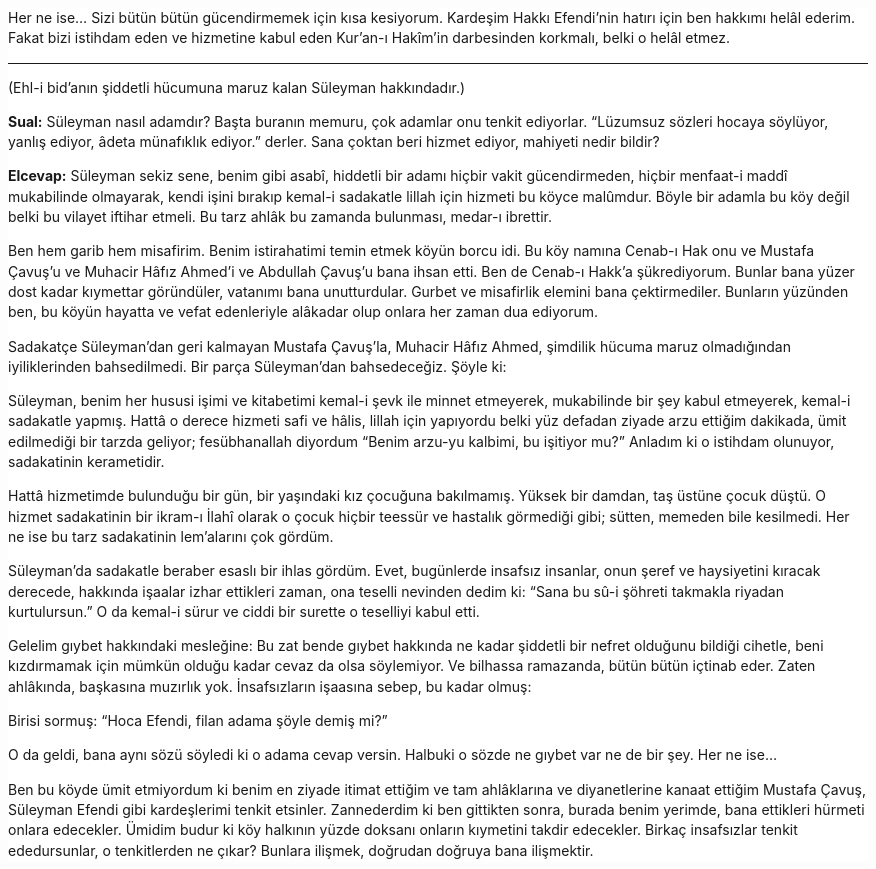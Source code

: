 Her ne ise… Sizi bütün bütün gücendirmemek için kısa kesiyorum. Kardeşim Hakkı Efendi’nin hatırı için ben hakkımı helâl ederim. Fakat bizi istihdam eden ve hizmetine kabul eden Kur’an-ı Hakîm’in darbesinden korkmalı, belki o helâl etmez.

***

(Ehl-i bid’anın şiddetli hücumuna maruz kalan Süleyman hakkındadır.)

**Sual:** Süleyman nasıl adamdır? Başta buranın memuru, çok adamlar onu tenkit ediyorlar. “Lüzumsuz sözleri hocaya söylüyor, yanlış ediyor, âdeta münafıklık ediyor.” derler. Sana çoktan beri hizmet ediyor, mahiyeti nedir bildir?

**Elcevap:** Süleyman sekiz sene, benim gibi asabî, hiddetli bir adamı hiçbir vakit gücendirmeden, hiçbir menfaat-i maddî mukabilinde olmayarak, kendi işini bırakıp kemal-i sadakatle lillah için hizmeti bu köyce malûmdur. Böyle bir adamla bu köy değil belki bu vilayet iftihar etmeli. Bu tarz ahlâk bu zamanda bulunması, medar-ı ibrettir.

Ben hem garib hem misafirim. Benim istirahatimi temin etmek köyün borcu idi. Bu köy namına Cenab-ı Hak onu ve Mustafa Çavuş’u ve Muhacir Hâfız Ahmed’i ve Abdullah Çavuş’u bana ihsan etti. Ben de Cenab-ı Hakk’a şükrediyorum. Bunlar bana yüzer dost kadar kıymettar göründüler, vatanımı bana unutturdular. Gurbet ve misafirlik elemini bana çektirmediler. Bunların yüzünden ben, bu köyün hayatta ve vefat edenleriyle alâkadar olup onlara her zaman dua ediyorum.

Sadakatçe Süleyman’dan geri kalmayan Mustafa Çavuş’la, Muhacir Hâfız Ahmed, şimdilik hücuma maruz olmadığından iyiliklerinden bahsedilmedi. Bir parça Süleyman’dan bahsedeceğiz. Şöyle ki:

Süleyman, benim her hususi işimi ve kitabetimi kemal-i şevk ile minnet etmeyerek, mukabilinde bir şey kabul etmeyerek, kemal-i sadakatle yapmış. Hattâ o derece hizmeti safi ve hâlis, lillah için yapıyordu belki yüz defadan ziyade arzu ettiğim dakikada, ümit edilmediği bir tarzda geliyor; fesübhanallah diyordum “Benim arzu-yu kalbimi, bu işitiyor mu?” Anladım ki o istihdam olunuyor, sadakatinin kerametidir.

Hattâ hizmetimde bulunduğu bir gün, bir yaşındaki kız çocuğuna bakılmamış. Yüksek bir damdan, taş üstüne çocuk düştü. O hizmet sadakatinin bir ikram-ı İlahî olarak o çocuk hiçbir teessür ve hastalık görmediği gibi; sütten, memeden bile kesilmedi. Her ne ise bu tarz sadakatinin lem’alarını çok gördüm.

Süleyman’da sadakatle beraber esaslı bir ihlas gördüm. Evet, bugünlerde insafsız insanlar, onun şeref ve haysiyetini kıracak derecede, hakkında işaalar izhar ettikleri zaman, ona teselli nevinden dedim ki: “Sana bu sû-i şöhreti takmakla riyadan kurtulursun.” O da kemal-i sürur ve ciddi bir surette o teselliyi kabul etti.

Gelelim gıybet hakkındaki mesleğine: Bu zat bende gıybet hakkında ne kadar şiddetli bir nefret olduğunu bildiği cihetle, beni kızdırmamak için mümkün olduğu kadar cevaz da olsa söylemiyor. Ve bilhassa ramazanda, bütün bütün içtinab eder. Zaten ahlâkında, başkasına muzırlık yok. İnsafsızların işaasına sebep, bu kadar olmuş:

Birisi sormuş: “Hoca Efendi, filan adama şöyle demiş mi?”

O da geldi, bana aynı sözü söyledi ki o adama cevap versin. Halbuki o sözde ne gıybet var ne de bir şey. Her ne ise…

Ben bu köyde ümit etmiyordum ki benim en ziyade itimat ettiğim ve tam ahlâklarına ve diyanetlerine kanaat ettiğim Mustafa Çavuş, Süleyman Efendi gibi kardeşlerimi tenkit etsinler. Zannederdim ki ben gittikten sonra, burada benim yerimde, bana ettikleri hürmeti onlara edecekler. Ümidim budur ki köy halkının yüzde doksanı onların kıymetini takdir edecekler. Birkaç insafsızlar tenkit ededursunlar, o tenkitlerden ne çıkar? Bunlara ilişmek, doğrudan doğruya bana ilişmektir.
